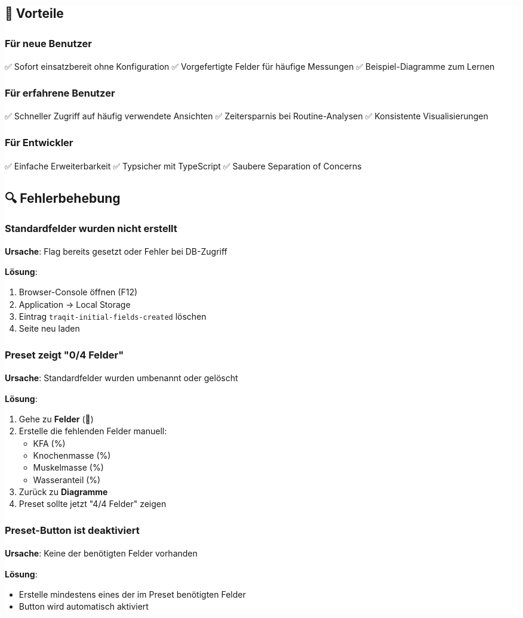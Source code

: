## 🎯 Vorteile

### Für neue Benutzer
✅ Sofort einsatzbereit ohne Konfiguration
✅ Vorgefertigte Felder für häufige Messungen
✅ Beispiel-Diagramme zum Lernen

### Für erfahrene Benutzer
✅ Schneller Zugriff auf häufig verwendete Ansichten
✅ Zeitersparnis bei Routine-Analysen
✅ Konsistente Visualisierungen

### Für Entwickler
✅ Einfache Erweiterbarkeit
✅ Typsicher mit TypeScript
✅ Saubere Separation of Concerns

## 🔍 Fehlerbehebung

### Standardfelder wurden nicht erstellt

**Ursache**: Flag bereits gesetzt oder Fehler bei DB-Zugriff

**Lösung**:
1. Browser-Console öffnen (F12)
2. Application → Local Storage
3. Eintrag `traqit-initial-fields-created` löschen
4. Seite neu laden

### Preset zeigt "0/4 Felder"

**Ursache**: Standardfelder wurden umbenannt oder gelöscht

**Lösung**:
1. Gehe zu **Felder** (📝)
2. Erstelle die fehlenden Felder manuell:
   - KFA (%)
   - Knochenmasse (%)
   - Muskelmasse (%)
   - Wasseranteil (%)
3. Zurück zu **Diagramme**
4. Preset sollte jetzt "4/4 Felder" zeigen

### Preset-Button ist deaktiviert

**Ursache**: Keine der benötigten Felder vorhanden

**Lösung**:
- Erstelle mindestens eines der im Preset benötigten Felder
- Button wird automatisch aktiviert

